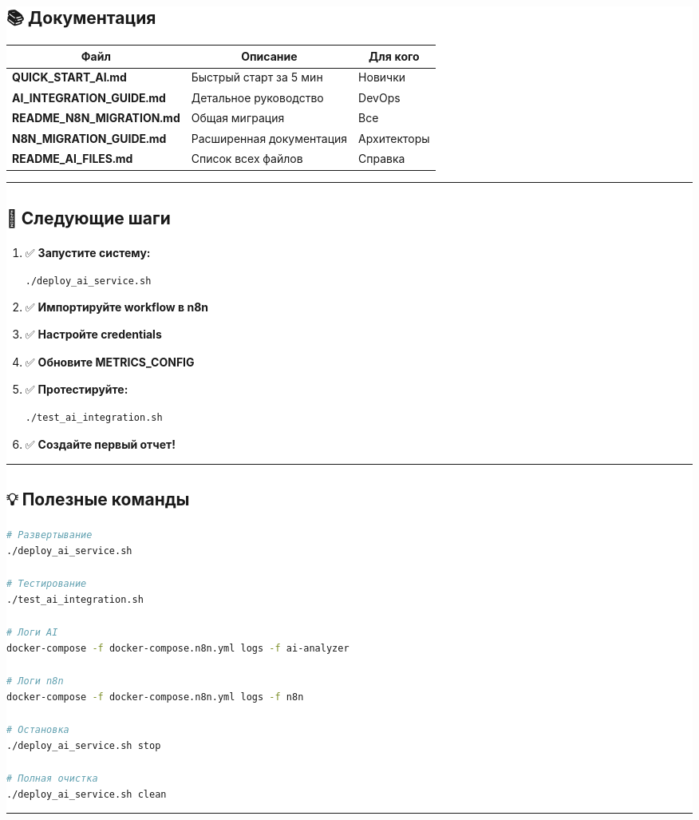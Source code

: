 
## 📚 Документация

| Файл | Описание | Для кого |
|------|----------|----------|
| **QUICK_START_AI.md** | Быстрый старт за 5 мин | Новички |
| **AI_INTEGRATION_GUIDE.md** | Детальное руководство | DevOps |
| **README_N8N_MIGRATION.md** | Общая миграция | Все |
| **N8N_MIGRATION_GUIDE.md** | Расширенная документация | Архитекторы |
| **README_AI_FILES.md** | Список всех файлов | Справка |

---

## 🎉 Следующие шаги

1. ✅ **Запустите систему:**
   ```bash
   ./deploy_ai_service.sh
   ```

2. ✅ **Импортируйте workflow в n8n**

3. ✅ **Настройте credentials**

4. ✅ **Обновите METRICS_CONFIG**

5. ✅ **Протестируйте:**
   ```bash
   ./test_ai_integration.sh
   ```

6. ✅ **Создайте первый отчет!**

---

## 💡 Полезные команды

```bash
# Развертывание
./deploy_ai_service.sh

# Тестирование
./test_ai_integration.sh

# Логи AI
docker-compose -f docker-compose.n8n.yml logs -f ai-analyzer

# Логи n8n
docker-compose -f docker-compose.n8n.yml logs -f n8n

# Остановка
./deploy_ai_service.sh stop

# Полная очистка
./deploy_ai_service.sh clean
```

---